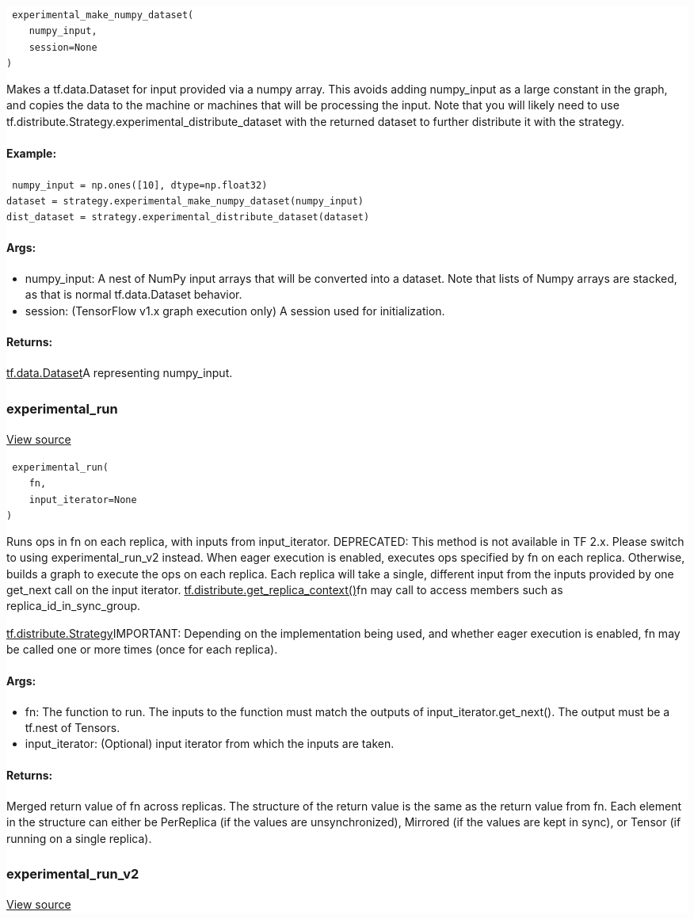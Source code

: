 
```
 experimental_make_numpy_dataset(
    numpy_input,
    session=None
)
```
Makes a tf.data.Dataset for input provided via a numpy array.
This avoids adding numpy_input as a large constant in the graph, and copies the data to the machine or machines that will be processing the input.
Note that you will likely need to use tf.distribute.Strategy.experimental_distribute_dataset with the returned dataset to further distribute it with the strategy.
#### Example:

```
 numpy_input = np.ones([10], dtype=np.float32)
dataset = strategy.experimental_make_numpy_dataset(numpy_input)
dist_dataset = strategy.experimental_distribute_dataset(dataset)
```
#### Args:
- numpy_input: A nest of NumPy input arrays that will be converted into a dataset. Note that lists of Numpy arrays are stacked, as that is normal tf.data.Dataset behavior.
- session: (TensorFlow v1.x graph execution only) A session used for initialization.
#### Returns:
[tf.data.Dataset](https://tensorflow.google.cn/api_docs/python/tf/data/Dataset)A  representing numpy_input.

### experimental_run
[View source](https://github.com/tensorflow/tensorflow/blob/r2.0/tensorflow/python/distribute/distribute_lib.py#L1060-L1093)


```
 experimental_run(
    fn,
    input_iterator=None
)
```
Runs ops in fn on each replica, with inputs from input_iterator.
DEPRECATED: This method is not available in TF 2.x. Please switch to using experimental_run_v2 instead.
When eager execution is enabled, executes ops specified by fn on each replica. Otherwise, builds a graph to execute the ops on each replica.
Each replica will take a single, different input from the inputs provided by one get_next call on the input iterator.
[tf.distribute.get_replica_context()](https://tensorflow.google.cn/api_docs/python/tf/distribute/get_replica_context)fn may call  to access members such as replica_id_in_sync_group.

[tf.distribute.Strategy](https://tensorflow.google.cn/api_docs/python/tf/distribute/Strategy)IMPORTANT: Depending on the  implementation being used, and whether eager execution is enabled, fn may be called one or more times (once for each replica).

#### Args:
- fn: The function to run. The inputs to the function must match the outputs of input_iterator.get_next(). The output must be a tf.nest of Tensors.
- input_iterator: (Optional) input iterator from which the inputs are taken.
#### Returns:
Merged return value of fn across replicas. The structure of the return value is the same as the return value from fn. Each element in the structure can either be PerReplica (if the values are unsynchronized), Mirrored (if the values are kept in sync), or Tensor (if running on a single replica).
### experimental_run_v2
[View source](https://github.com/tensorflow/tensorflow/blob/r2.0/tensorflow/python/distribute/distribute_lib.py#L726-L760)
